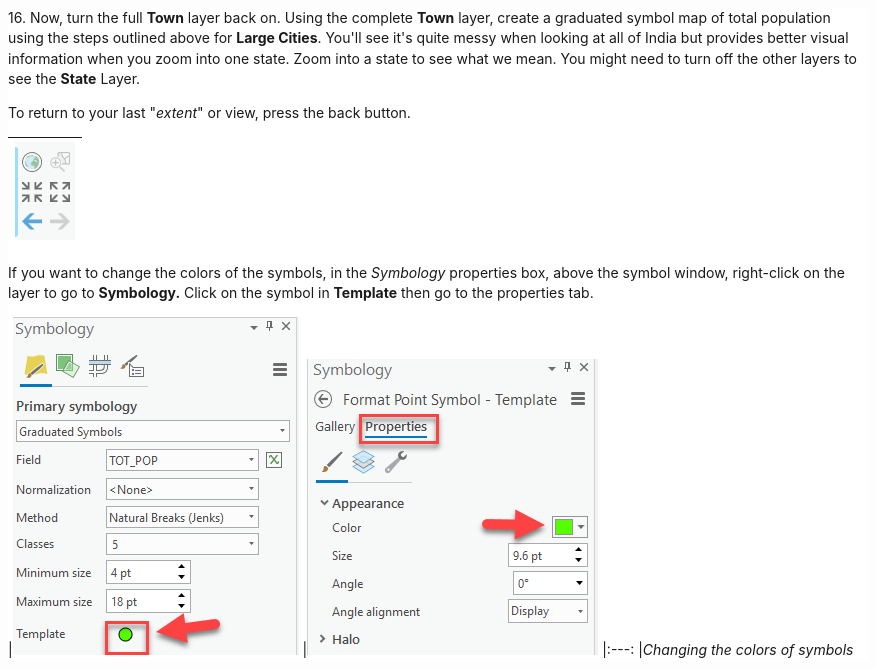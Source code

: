 16\. Now, turn the full **Town** layer back on. Using the complete **Town** layer, create a graduated symbol map of total population using the steps outlined above for **Large Cities**. You'll see it's quite messy when looking at all of India but provides better visual information when you zoom into one state. Zoom into a state to see what we mean. You might need to turn off the other layers to see the **State** Layer.

To return to your last "*extent*" or view, press the back button.

|![Changing title](images/Image053.png)
|:---:

If you want to change the colors of the symbols, in the *Symbology* properties box, above the symbol window, right-click on the layer to go to **Symbology.** Click on the symbol in **Template** then go to the properties tab.

|![Changing colors 1](images/Image054.png)
|![Changing colors 2](images/Image055.png)
|:---:
|*Changing the colors of symbols*
